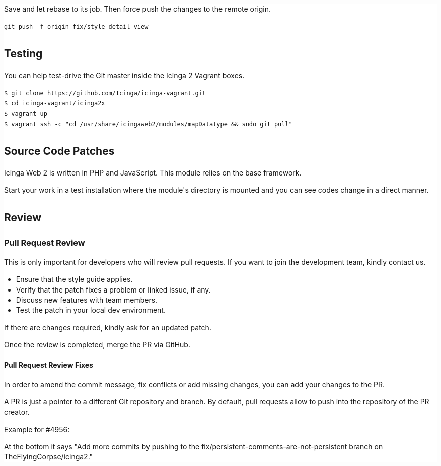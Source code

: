 Save and let rebase to its job. Then force push the changes to the remote origin.

```
git push -f origin fix/style-detail-view
```


## <a id="contributing-testing"></a> Testing

You can help test-drive the Git master inside the
[Icinga 2 Vagrant boxes](https://github.com/icinga/icinga-vagrant).

    $ git clone https://github.com/Icinga/icinga-vagrant.git
    $ cd icinga-vagrant/icinga2x
    $ vagrant up
    $ vagrant ssh -c "cd /usr/share/icingaweb2/modules/mapDatatype && sudo git pull"

## <a id="contributing-patches-source-code"></a> Source Code Patches

Icinga Web 2 is written in PHP and JavaScript. This module relies on the base
framework.

Start your work in a test installation where the module's directory is mounted
and you can see codes change in a direct manner.


## <a id="contributing-review"></a> Review

### <a id="contributing-pr-review"></a> Pull Request Review

This is only important for developers who will review pull requests. If you want to join
the development team, kindly contact us.

- Ensure that the style guide applies.
- Verify that the patch fixes a problem or linked issue, if any.
- Discuss new features with team members.
- Test the patch in your local dev environment.

If there are changes required, kindly ask for an updated patch.

Once the review is completed, merge the PR via GitHub.

#### <a id="contributing-pr-review-fixes"></a> Pull Request Review Fixes

In order to amend the commit message, fix conflicts or add missing changes, you can
add your changes to the PR.

A PR is just a pointer to a different Git repository and branch.
By default, pull requests allow to push into the repository of the PR creator.

Example for [#4956](https://github.com/Icinga/icinga2/pull/4956):

At the bottom it says "Add more commits by pushing to the fix/persistent-comments-are-not-persistent branch on TheFlyingCorpse/icinga2."
